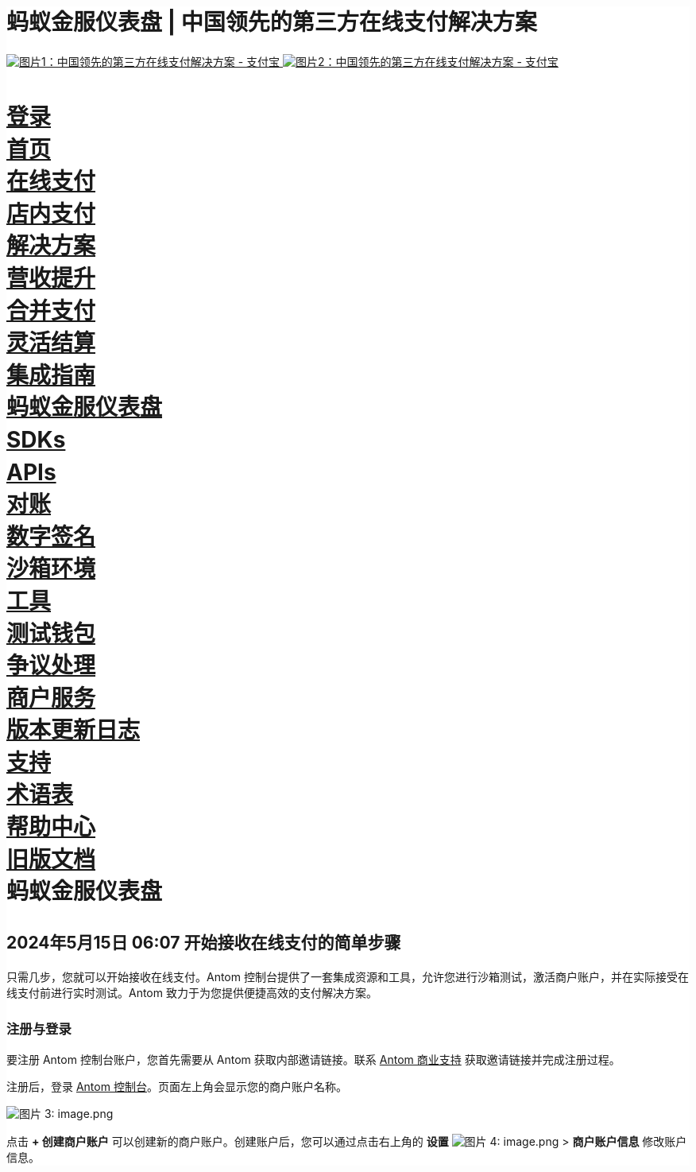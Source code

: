 蚂蚁金服仪表盘 | 中国领先的第三方在线支付解决方案
==================================================

[![图片1：中国领先的第三方在线支付解决方案 - 支付宝](https://ac.alipay.com/storage/2024/3/26/d66c43c0-440d-4c97-9976-f2028a2c8c5e.svg) ![图片2：中国领先的第三方在线支付解决方案 - 支付宝](https://ac.alipay.com/storage/2024/3/26/a48bd336-aea0-4f16-bf83-616eacbb4434.svg)](/docs/)

[登录](https://global.alipay.com/ilogin/account_login.htm?goto=https%3A%2F%2Fglobal.alipay.com%2Fdocs%2Fdashboard_en)  
[首页](/docs/)  
[在线支付](/docs/onlinepayment)  
[店内支付](/docs/instorepayment)  
[解决方案](/docs/solutions)  
[营收提升](/docs/ac/revenuebooster_en/overview)  
[合并支付](/docs/ac/combinedpay_en/overview)  
[灵活结算](/docs/ac/flexiblesettlement_en/overview)  
[集成指南](/docs/integration_guide_en)  
[蚂蚁金服仪表盘](/docs/dashboard_en)  
[SDKs](/docs/sdks)  
[APIs](https://global.alipay.com/docs/ac/ams/api)  
[对账](https://global.alipay.com/docs/ac/reconcile)  
[数字签名](https://global.alipay.com/docs/ac/ams/digital_signature)  
[沙箱环境](https://global.alipay.com/docs/ac/ref/sandbox)  
[工具](https://global.alipay.com/docs/ac/ref/key_config_en)  
[测试钱包](https://global.alipay.com/docs/ac/ref/testwallet)  
[争议处理](https://global.alipay.com/docs/ac/dispute)  
[商户服务](https://global.alipay.com/docs/ac/merchant_service)  
[版本更新日志](/docs/releasenotes)  
[支持](/docs/support)  
[术语表](/docs/glossary)  
[帮助中心](https://cshall.alipay.com/enterprise/global/klgList?sceneCode=un_login&routerId=d9aa1f608c4145d6b3c8030c17cf6f9a000&categoryId=50479)  
[旧版文档](https://global.alipay.com/docs/ac/legacy/legacydoc)  
蚂蚁金服仪表盘
==================================================

2024年5月15日 06:07
开始接收在线支付的简单步骤
----------------------------

只需几步，您就可以开始接收在线支付。Antom 控制台提供了一套集成资源和工具，允许您进行沙箱测试，激活商户账户，并在实际接受在线支付前进行实时测试。Antom 致力于为您提供便捷高效的支付解决方案。

### 注册与登录

要注册 Antom 控制台账户，您首先需要从 Antom 获取内部邀请链接。联系 [Antom 商业支持](https://global.alipay.com/docs/support#AVq3T) 获取邀请链接并完成注册过程。

注册后，登录 [Antom 控制台](https://dashboard.alipay.com/global-payments/home)。页面左上角会显示您的商户账户名称。

![图片 3: image.png](https://cdn.nlark.com/yuque/0/2024/png/12884741/1712460187565-b69dde23-6b90-49f0-8994-cde2cbfc08da.png)

点击 **+ 创建商户账户** 可以创建新的商户账户。创建账户后，您可以通过点击右上角的 **设置** ![图片 4: image.png](https://yuque.antfin.com/images/lark/0/2023/png/119656509/1703062036421-1dea58a9-ac6d-4864-91fa-7a8bdce64ff7.png) > **商户账户信息** 修改账户信息。
